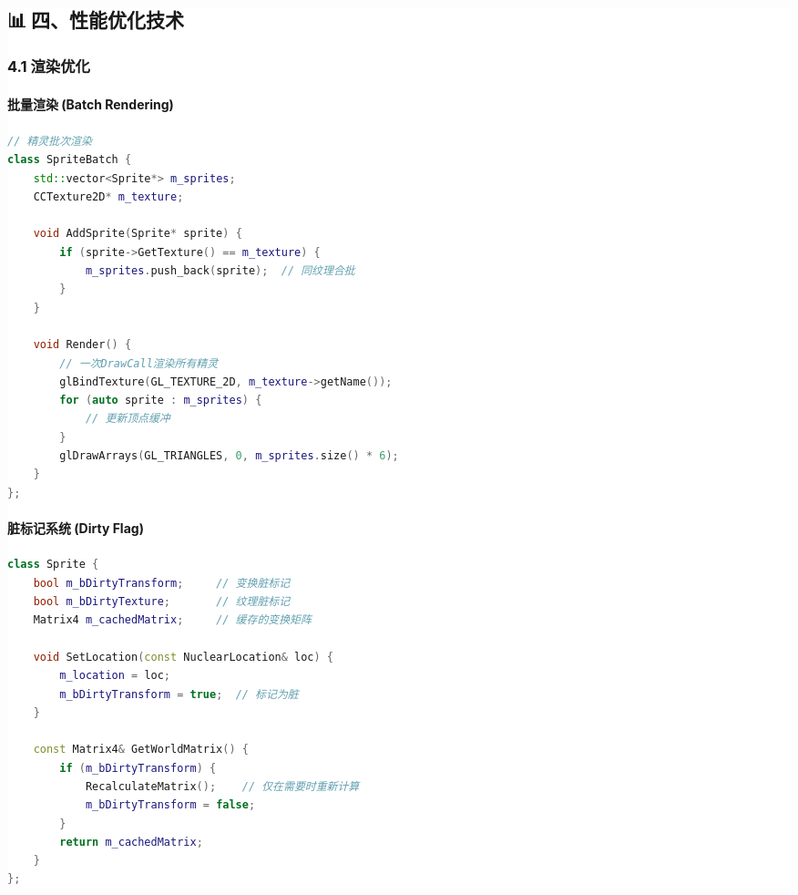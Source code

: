 
## 📊 四、性能优化技术

### 4.1 渲染优化

#### 批量渲染 (Batch Rendering)

```cpp
// 精灵批次渲染
class SpriteBatch {
    std::vector<Sprite*> m_sprites;
    CCTexture2D* m_texture;

    void AddSprite(Sprite* sprite) {
        if (sprite->GetTexture() == m_texture) {
            m_sprites.push_back(sprite);  // 同纹理合批
        }
    }

    void Render() {
        // 一次DrawCall渲染所有精灵
        glBindTexture(GL_TEXTURE_2D, m_texture->getName());
        for (auto sprite : m_sprites) {
            // 更新顶点缓冲
        }
        glDrawArrays(GL_TRIANGLES, 0, m_sprites.size() * 6);
    }
};
```

#### 脏标记系统 (Dirty Flag)

```cpp
class Sprite {
    bool m_bDirtyTransform;     // 变换脏标记
    bool m_bDirtyTexture;       // 纹理脏标记
    Matrix4 m_cachedMatrix;     // 缓存的变换矩阵

    void SetLocation(const NuclearLocation& loc) {
        m_location = loc;
        m_bDirtyTransform = true;  // 标记为脏
    }

    const Matrix4& GetWorldMatrix() {
        if (m_bDirtyTransform) {
            RecalculateMatrix();    // 仅在需要时重新计算
            m_bDirtyTransform = false;
        }
        return m_cachedMatrix;
    }
};
```
